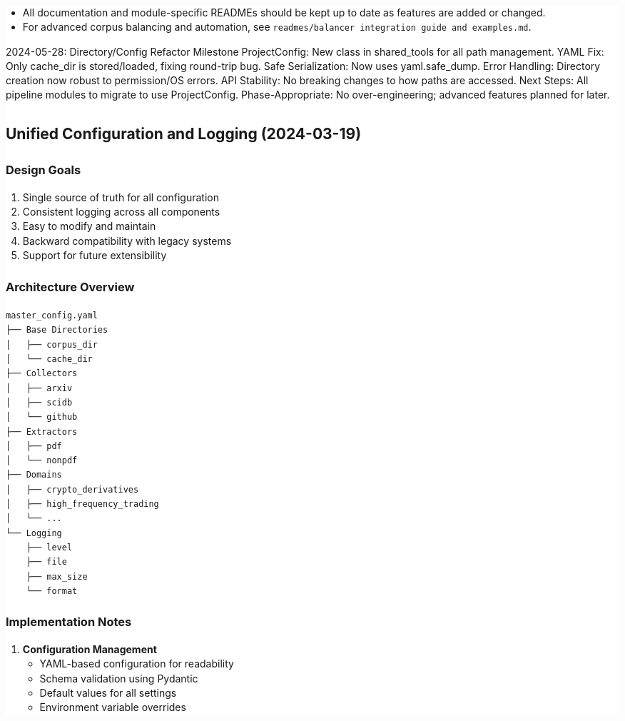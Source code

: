 
- All documentation and module-specific READMEs should be kept up to date as features are added or changed.
- For advanced corpus balancing and automation, see `readmes/balancer integration guide and examples.md`. 

2024-05-28: Directory/Config Refactor Milestone
ProjectConfig: New class in shared_tools for all path management.
YAML Fix: Only cache_dir is stored/loaded, fixing round-trip bug.
Safe Serialization: Now uses yaml.safe_dump.
Error Handling: Directory creation now robust to permission/OS errors.
API Stability: No breaking changes to how paths are accessed.
Next Steps: All pipeline modules to migrate to use ProjectConfig.
Phase-Appropriate: No over-engineering; advanced features planned for later.

## Unified Configuration and Logging (2024-03-19)

### Design Goals
1. Single source of truth for all configuration
2. Consistent logging across all components
3. Easy to modify and maintain
4. Backward compatibility with legacy systems
5. Support for future extensibility

### Architecture Overview
```
master_config.yaml
├── Base Directories
│   ├── corpus_dir
│   └── cache_dir
├── Collectors
│   ├── arxiv
│   ├── scidb
│   └── github
├── Extractors
│   ├── pdf
│   └── nonpdf
├── Domains
│   ├── crypto_derivatives
│   ├── high_frequency_trading
│   └── ...
└── Logging
    ├── level
    ├── file
    ├── max_size
    └── format
```

### Implementation Notes
1. **Configuration Management**
   - YAML-based configuration for readability
   - Schema validation using Pydantic
   - Default values for all settings
   - Environment variable overrides
